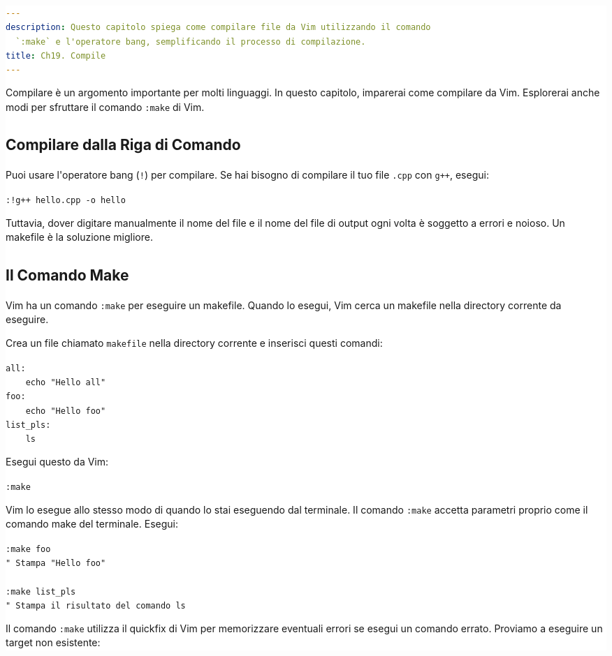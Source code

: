 ```yaml
---
description: Questo capitolo spiega come compilare file da Vim utilizzando il comando
  `:make` e l'operatore bang, semplificando il processo di compilazione.
title: Ch19. Compile
---
```


Compilare è un argomento importante per molti linguaggi. In questo capitolo, imparerai come compilare da Vim. Esplorerai anche modi per sfruttare il comando `:make` di Vim.

## Compilare dalla Riga di Comando

Puoi usare l'operatore bang (`!`) per compilare. Se hai bisogno di compilare il tuo file `.cpp` con `g++`, esegui:

```shell
:!g++ hello.cpp -o hello
```

Tuttavia, dover digitare manualmente il nome del file e il nome del file di output ogni volta è soggetto a errori e noioso. Un makefile è la soluzione migliore.

## Il Comando Make

Vim ha un comando `:make` per eseguire un makefile. Quando lo esegui, Vim cerca un makefile nella directory corrente da eseguire.

Crea un file chiamato `makefile` nella directory corrente e inserisci questi comandi:

```shell
all:
	echo "Hello all"
foo:
	echo "Hello foo"
list_pls:
	ls
```

Esegui questo da Vim:

```shell
:make
```

Vim lo esegue allo stesso modo di quando lo stai eseguendo dal terminale. Il comando `:make` accetta parametri proprio come il comando make del terminale. Esegui:

```shell
:make foo
" Stampa "Hello foo"

:make list_pls
" Stampa il risultato del comando ls
```

Il comando `:make` utilizza il quickfix di Vim per memorizzare eventuali errori se esegui un comando errato. Proviamo a eseguire un target non esistente:
